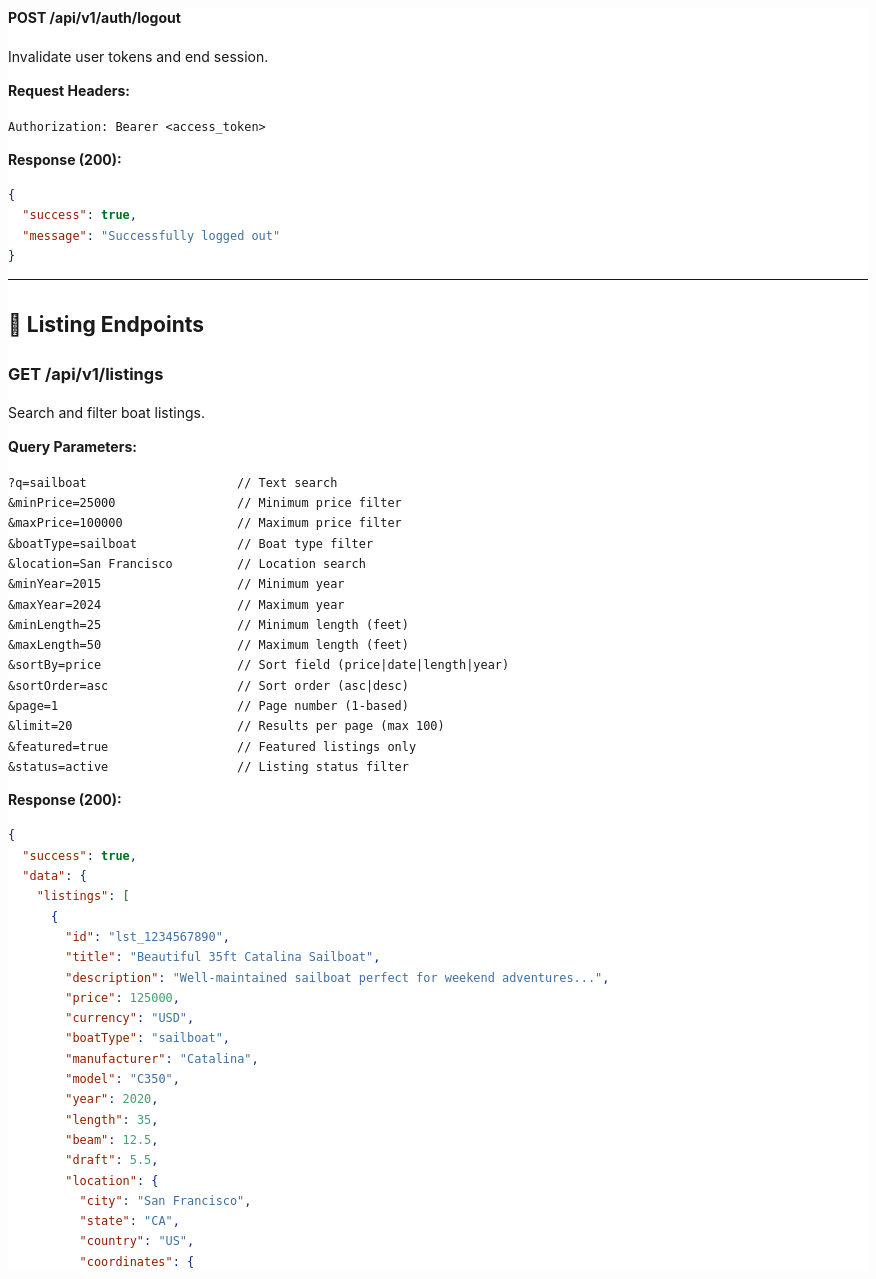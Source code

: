 #### **POST /api/v1/auth/logout**
Invalidate user tokens and end session.

**Request Headers:**
```http
Authorization: Bearer <access_token>
```

**Response (200):**
```json
{
  "success": true,
  "message": "Successfully logged out"
}
```

---

## 🚢 **Listing Endpoints**

### **GET /api/v1/listings**
Search and filter boat listings.

**Query Parameters:**
```
?q=sailboat                     // Text search
&minPrice=25000                 // Minimum price filter
&maxPrice=100000                // Maximum price filter  
&boatType=sailboat              // Boat type filter
&location=San Francisco         // Location search
&minYear=2015                   // Minimum year
&maxYear=2024                   // Maximum year
&minLength=25                   // Minimum length (feet)
&maxLength=50                   // Maximum length (feet)
&sortBy=price                   // Sort field (price|date|length|year)
&sortOrder=asc                  // Sort order (asc|desc)
&page=1                         // Page number (1-based)
&limit=20                       // Results per page (max 100)
&featured=true                  // Featured listings only
&status=active                  // Listing status filter
```

**Response (200):**
```json
{
  "success": true,
  "data": {
    "listings": [
      {
        "id": "lst_1234567890",
        "title": "Beautiful 35ft Catalina Sailboat",
        "description": "Well-maintained sailboat perfect for weekend adventures...",
        "price": 125000,
        "currency": "USD",
        "boatType": "sailboat",
        "manufacturer": "Catalina",
        "model": "C350",
        "year": 2020,
        "length": 35,
        "beam": 12.5,
        "draft": 5.5,
        "location": {
          "city": "San Francisco",
          "state": "CA",
          "country": "US",
          "coordinates": {
```